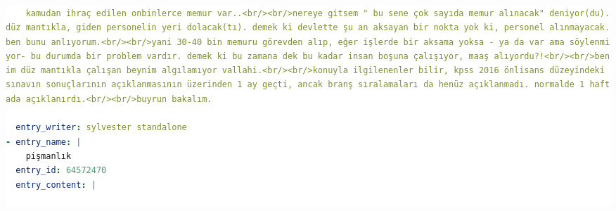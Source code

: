 ```yaml
    kamudan ihraç edilen onbinlerce memur var..<br/><br/>nereye gitsem " bu sene çok sayıda memur alınacak" deniyor(du). düz mantıkla, giden personelin yeri dolacak(tı). demek ki devlette şu an aksayan bir nokta yok ki, personel alınmayacak. ben bunu anlıyorum.<br/><br/>yani 30-40 bin memuru görevden alıp, eğer işlerde bir aksama yoksa - ya da var ama söylenmiyor- bu durumda bir problem vardır. demek ki bu zamana dek bu kadar insan boşuna çalışıyor, maaş alıyordu?!<br/><br/>benim düz mantıkla çalışan beynim algılamıyor vallahi.<br/><br/>konuyla ilgilenenler bilir, kpss 2016 önlisans düzeyindeki sınavın sonuçlarının açıklanmasının üzerinden 1 ay geçti, ancak branş sıralamaları da henüz açıklanmadı. normalde 1 haftada açıklanırdı.<br/><br/>buyrun bakalım.
   
  entry_writer: sylvester standalone
- entry_name: |
    pişmanlık
  entry_id: 64572470
  entry_content: |
    
```